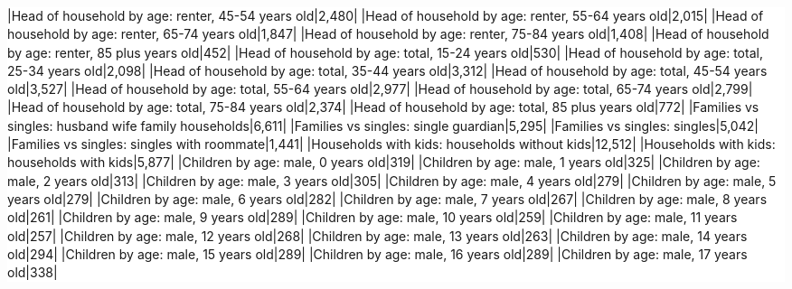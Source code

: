|Head of household by age: renter, 45-54 years old|2,480|
|Head of household by age: renter, 55-64 years old|2,015|
|Head of household by age: renter, 65-74 years old|1,847|
|Head of household by age: renter, 75-84 years old|1,408|
|Head of household by age: renter, 85 plus years old|452|
|Head of household by age: total, 15-24 years old|530|
|Head of household by age: total, 25-34 years old|2,098|
|Head of household by age: total, 35-44 years old|3,312|
|Head of household by age: total, 45-54 years old|3,527|
|Head of household by age: total, 55-64 years old|2,977|
|Head of household by age: total, 65-74 years old|2,799|
|Head of household by age: total, 75-84 years old|2,374|
|Head of household by age: total, 85 plus years old|772|
|Families vs singles: husband wife family households|6,611|
|Families vs singles: single guardian|5,295|
|Families vs singles: singles|5,042|
|Families vs singles: singles with roommate|1,441|
|Households with kids: households without kids|12,512|
|Households with kids: households with kids|5,877|
|Children by age: male, 0 years old|319|
|Children by age: male, 1 years old|325|
|Children by age: male, 2 years old|313|
|Children by age: male, 3 years old|305|
|Children by age: male, 4 years old|279|
|Children by age: male, 5 years old|279|
|Children by age: male, 6 years old|282|
|Children by age: male, 7 years old|267|
|Children by age: male, 8 years old|261|
|Children by age: male, 9 years old|289|
|Children by age: male, 10 years old|259|
|Children by age: male, 11 years old|257|
|Children by age: male, 12 years old|268|
|Children by age: male, 13 years old|263|
|Children by age: male, 14 years old|294|
|Children by age: male, 15 years old|289|
|Children by age: male, 16 years old|289|
|Children by age: male, 17 years old|338|
